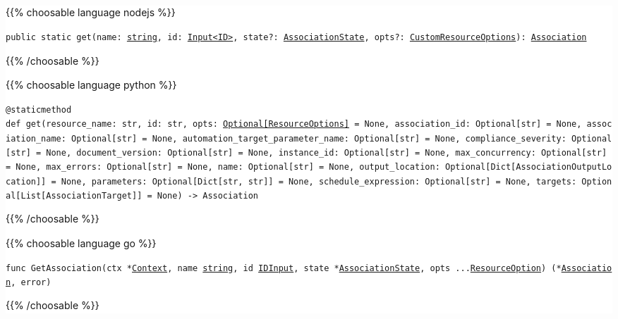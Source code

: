 {{% choosable language nodejs %}}
<div class="highlight"><pre class="chroma"><code class="language-typescript" data-lang="typescript"><span class="k">public static </span><span class="nf">get</span><span class="p">(</span><span class="nx">name</span><span class="p">:</span> <span class="nx"><a href="https://developer.mozilla.org/en-US/docs/Web/JavaScript/Reference/Global_Objects/string">string</a></span><span class="p">, </span><span class="nx">id</span><span class="p">:</span> <span class="nx"><a href="/docs/reference/pkg/nodejs/pulumi/pulumi/#ID">Input&lt;ID&gt;</a></span><span class="p">, </span><span class="nx">state</span><span class="p">?:</span> <span class="nx"><a href="/docs/reference/pkg/nodejs/pulumi/aws/ssm/#AssociationState">AssociationState</a></span><span class="p">, </span><span class="nx">opts</span><span class="p">?:</span> <span class="nx"><a href="/docs/reference/pkg/nodejs/pulumi/pulumi/#CustomResourceOptions">CustomResourceOptions</a></span><span class="p">): </span><span class="nx"><a href="/docs/reference/pkg/nodejs/pulumi/aws/ssm/#Association">Association</a></span></code></pre></div>
{{% /choosable %}}

{{% choosable language python %}}
<div class="highlight"><pre class="chroma"><code class="language-python" data-lang="python"><span class=nd>@staticmethod</span>
<span class="k">def </span><span class="nf">get</span><span class="p">(</span><span class="nx">resource_name</span><span class="p">:</span> <span class="nx">str</span><span class="p">, </span><span class="nx">id</span><span class="p">:</span> <span class="nx">str</span><span class="p">, </span><span class="nx">opts</span><span class="p">:</span> <span class="nx"><a href="/docs/reference/pkg/python/pulumi/#pulumi.ResourceOptions">Optional[ResourceOptions]</a></span> = None<span class="p">, </span><span class="nx">association_id</span><span class="p">:</span> <span class="nx">Optional[str]</span> = None<span class="p">, </span><span class="nx">association_name</span><span class="p">:</span> <span class="nx">Optional[str]</span> = None<span class="p">, </span><span class="nx">automation_target_parameter_name</span><span class="p">:</span> <span class="nx">Optional[str]</span> = None<span class="p">, </span><span class="nx">compliance_severity</span><span class="p">:</span> <span class="nx">Optional[str]</span> = None<span class="p">, </span><span class="nx">document_version</span><span class="p">:</span> <span class="nx">Optional[str]</span> = None<span class="p">, </span><span class="nx">instance_id</span><span class="p">:</span> <span class="nx">Optional[str]</span> = None<span class="p">, </span><span class="nx">max_concurrency</span><span class="p">:</span> <span class="nx">Optional[str]</span> = None<span class="p">, </span><span class="nx">max_errors</span><span class="p">:</span> <span class="nx">Optional[str]</span> = None<span class="p">, </span><span class="nx">name</span><span class="p">:</span> <span class="nx">Optional[str]</span> = None<span class="p">, </span><span class="nx">output_location</span><span class="p">:</span> <span class="nx">Optional[Dict[AssociationOutputLocation]]</span> = None<span class="p">, </span><span class="nx">parameters</span><span class="p">:</span> <span class="nx">Optional[Dict[str, str]]</span> = None<span class="p">, </span><span class="nx">schedule_expression</span><span class="p">:</span> <span class="nx">Optional[str]</span> = None<span class="p">, </span><span class="nx">targets</span><span class="p">:</span> <span class="nx">Optional[List[AssociationTarget]]</span> = None<span class="p">) -&gt;</span> Association</code></pre></div>
{{% /choosable %}}

{{% choosable language go %}}
<div class="highlight"><pre class="chroma"><code class="language-go" data-lang="go"><span class="k">func </span>GetAssociation<span class="p">(</span><span class="nx">ctx</span><span class="p"> *</span><span class="nx"><a href="https://pkg.go.dev/github.com/pulumi/pulumi/sdk/v3/go/pulumi?tab=doc#Context">Context</a></span><span class="p">, </span><span class="nx">name</span><span class="p"> </span><span class="nx"><a href="https://golang.org/pkg/builtin/#string">string</a></span><span class="p">, </span><span class="nx">id</span><span class="p"> </span><span class="nx"><a href="https://pkg.go.dev/github.com/pulumi/pulumi/sdk/v3/go/pulumi?tab=doc#IDInput">IDInput</a></span><span class="p">, </span><span class="nx">state</span><span class="p"> *</span><span class="nx"><a href="https://pkg.go.dev/github.com/pulumi/pulumi-aws/sdk/v3/go/aws/ssm?tab=doc#AssociationState">AssociationState</a></span><span class="p">, </span><span class="nx">opts</span><span class="p"> ...</span><span class="nx"><a href="https://pkg.go.dev/github.com/pulumi/pulumi/sdk/v3/go/pulumi?tab=doc#ResourceOption">ResourceOption</a></span><span class="p">) (*<span class="nx"><a href="https://pkg.go.dev/github.com/pulumi/pulumi-aws/sdk/v3/go/aws/ssm?tab=doc#Association">Association</a></span>, error)</span></code></pre></div>
{{% /choosable %}}
